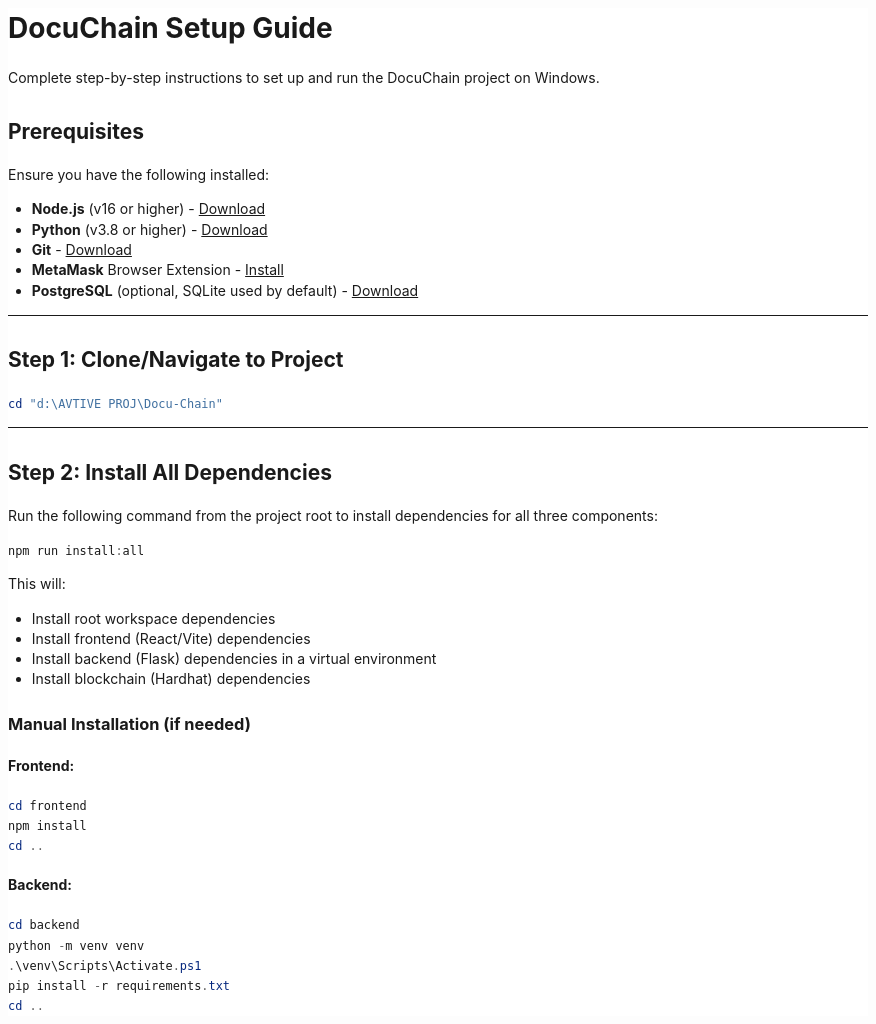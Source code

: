 # DocuChain Setup Guide

Complete step-by-step instructions to set up and run the DocuChain project on Windows.

## Prerequisites

Ensure you have the following installed:

- **Node.js** (v16 or higher) - [Download](https://nodejs.org/)
- **Python** (v3.8 or higher) - [Download](https://www.python.org/downloads/)
- **Git** - [Download](https://git-scm.com/downloads)
- **MetaMask** Browser Extension - [Install](https://metamask.io/)
- **PostgreSQL** (optional, SQLite used by default) - [Download](https://www.postgresql.org/download/)

---

## Step 1: Clone/Navigate to Project

```powershell
cd "d:\AVTIVE PROJ\Docu-Chain"
```

---

## Step 2: Install All Dependencies

Run the following command from the project root to install dependencies for all three components:

```powershell
npm run install:all
```

This will:
- Install root workspace dependencies
- Install frontend (React/Vite) dependencies
- Install backend (Flask) dependencies in a virtual environment
- Install blockchain (Hardhat) dependencies

### Manual Installation (if needed)

#### Frontend:
```powershell
cd frontend
npm install
cd ..
```

#### Backend:
```powershell
cd backend
python -m venv venv
.\venv\Scripts\Activate.ps1
pip install -r requirements.txt
cd ..
```
